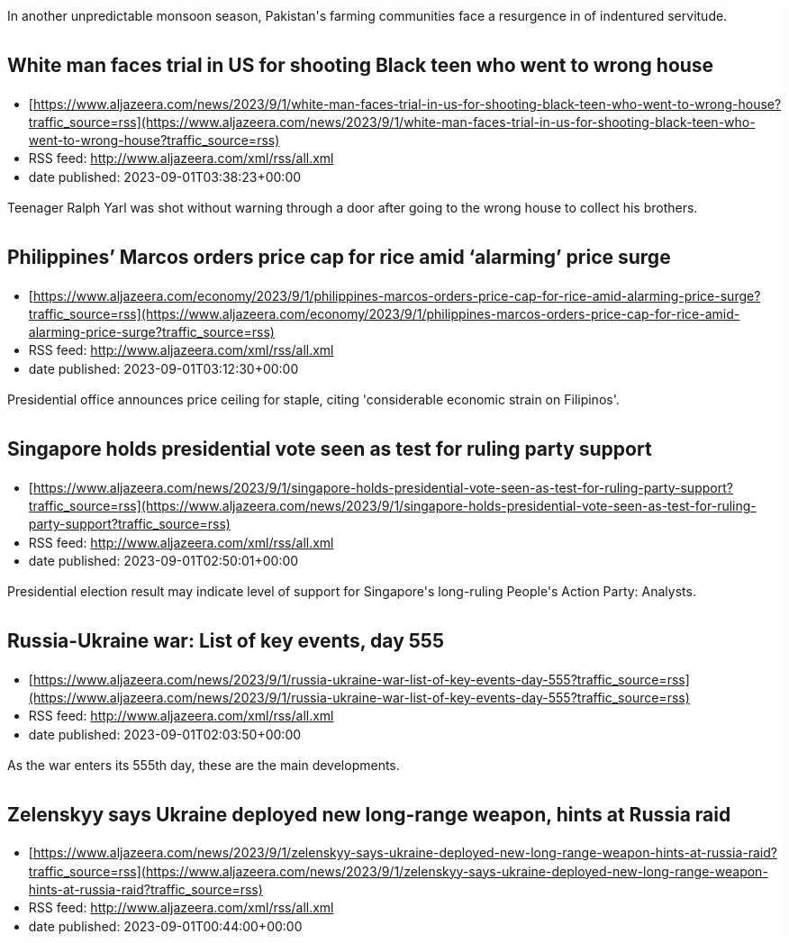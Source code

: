 In another unpredictable monsoon season, Pakistan&#039;s farming communities face a resurgence in of indentured servitude.

## White man faces trial in US for shooting Black teen who went to wrong house
 - [https://www.aljazeera.com/news/2023/9/1/white-man-faces-trial-in-us-for-shooting-black-teen-who-went-to-wrong-house?traffic_source=rss](https://www.aljazeera.com/news/2023/9/1/white-man-faces-trial-in-us-for-shooting-black-teen-who-went-to-wrong-house?traffic_source=rss)
 - RSS feed: http://www.aljazeera.com/xml/rss/all.xml
 - date published: 2023-09-01T03:38:23+00:00

Teenager Ralph Yarl was shot without warning through a door after going to the wrong house to collect his brothers.

## Philippines’ Marcos orders price cap for rice amid ‘alarming’ price surge
 - [https://www.aljazeera.com/economy/2023/9/1/philippines-marcos-orders-price-cap-for-rice-amid-alarming-price-surge?traffic_source=rss](https://www.aljazeera.com/economy/2023/9/1/philippines-marcos-orders-price-cap-for-rice-amid-alarming-price-surge?traffic_source=rss)
 - RSS feed: http://www.aljazeera.com/xml/rss/all.xml
 - date published: 2023-09-01T03:12:30+00:00

Presidential office announces price ceiling for staple, citing &#039;considerable economic strain on Filipinos&#039;.

## Singapore holds presidential vote seen as test for ruling party support
 - [https://www.aljazeera.com/news/2023/9/1/singapore-holds-presidential-vote-seen-as-test-for-ruling-party-support?traffic_source=rss](https://www.aljazeera.com/news/2023/9/1/singapore-holds-presidential-vote-seen-as-test-for-ruling-party-support?traffic_source=rss)
 - RSS feed: http://www.aljazeera.com/xml/rss/all.xml
 - date published: 2023-09-01T02:50:01+00:00

Presidential election result may indicate level of support for Singapore&#039;s long-ruling People&#039;s Action Party: Analysts.

## Russia-Ukraine war: List of key events, day 555
 - [https://www.aljazeera.com/news/2023/9/1/russia-ukraine-war-list-of-key-events-day-555?traffic_source=rss](https://www.aljazeera.com/news/2023/9/1/russia-ukraine-war-list-of-key-events-day-555?traffic_source=rss)
 - RSS feed: http://www.aljazeera.com/xml/rss/all.xml
 - date published: 2023-09-01T02:03:50+00:00

As the war enters its 555th day, these are the main developments.

## Zelenskyy says Ukraine deployed new long-range weapon, hints at Russia raid
 - [https://www.aljazeera.com/news/2023/9/1/zelenskyy-says-ukraine-deployed-new-long-range-weapon-hints-at-russia-raid?traffic_source=rss](https://www.aljazeera.com/news/2023/9/1/zelenskyy-says-ukraine-deployed-new-long-range-weapon-hints-at-russia-raid?traffic_source=rss)
 - RSS feed: http://www.aljazeera.com/xml/rss/all.xml
 - date published: 2023-09-01T00:44:00+00:00
